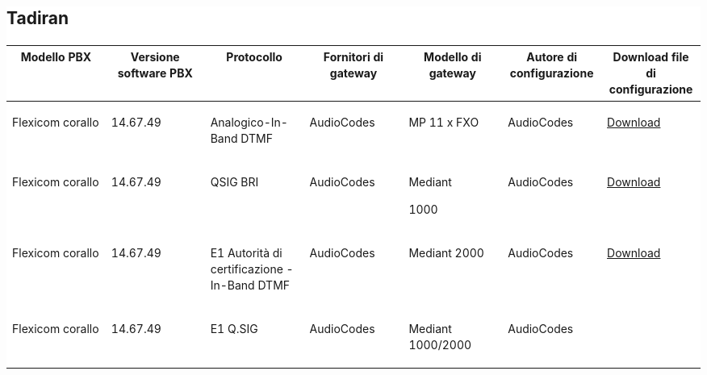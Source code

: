 
## Tadiran


<table style="width:100%;">
<colgroup>
<col style="width: 14%" />
<col style="width: 14%" />
<col style="width: 14%" />
<col style="width: 14%" />
<col style="width: 14%" />
<col style="width: 14%" />
<col style="width: 14%" />
</colgroup>
<thead>
<tr class="header">
<th>Modello PBX</th>
<th>Versione software PBX</th>
<th>Protocollo</th>
<th>Fornitori di gateway</th>
<th>Modello di gateway</th>
<th>Autore di configurazione</th>
<th>Download file di configurazione</th>
</tr>
</thead>
<tbody>
<tr class="odd">
<td><p>Flexicom corallo</p></td>
<td><p>14.67.49</p></td>
<td><p>Analogico-In-Band DTMF</p></td>
<td><p>AudioCodes</p></td>
<td><p>MP 11 x FXO</p></td>
<td><p>AudioCodes</p></td>
<td><p><a href="https://www.audiocodes.com/solutions/microsoft-unified-messaging">Download</a></p></td>
</tr>
<tr class="even">
<td><p>Flexicom corallo</p></td>
<td><p>14.67.49</p></td>
<td><p>QSIG BRI</p></td>
<td><p>AudioCodes</p></td>
<td><p>Mediant</p>
<p>1000</p></td>
<td><p>AudioCodes</p></td>
<td><p><a href="https://www.audiocodes.com/solutions/microsoft-unified-messaging">Download</a></p></td>
</tr>
<tr class="odd">
<td><p>Flexicom corallo</p></td>
<td><p>14.67.49</p></td>
<td><p>E1 Autorità di certificazione - In-Band DTMF</p></td>
<td><p>AudioCodes</p></td>
<td><p>Mediant 2000</p></td>
<td><p>AudioCodes</p></td>
<td><p><a href="https://www.audiocodes.com/solutions/microsoft-unified-messaging">Download</a></p></td>
</tr>
<tr class="even">
<td><p>Flexicom corallo</p></td>
<td><p>14.67.49</p></td>
<td><p>E1 Q.SIG</p></td>
<td><p>AudioCodes</p></td>
<td><p>Mediant 1000/2000</p></td>
<td><p>AudioCodes</p></td>